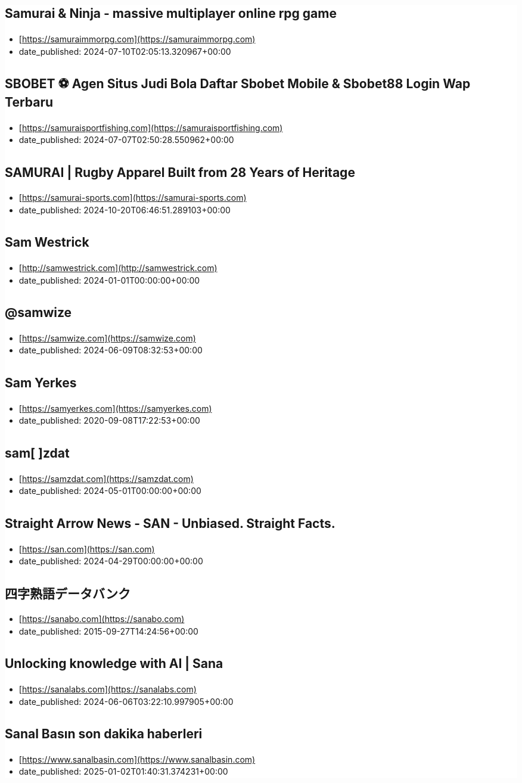 ## Samurai & Ninja - massive multiplayer online rpg game
 - [https://samuraimmorpg.com](https://samuraimmorpg.com)
 - date_published: 2024-07-10T02:05:13.320967+00:00

 ## SBOBET ⚽ Agen Situs Judi Bola Daftar Sbobet Mobile & Sbobet88 Login Wap Terbaru
 - [https://samuraisportfishing.com](https://samuraisportfishing.com)
 - date_published: 2024-07-07T02:50:28.550962+00:00

 ## SAMURAI | Rugby Apparel Built from 28 Years of Heritage
 - [https://samurai-sports.com](https://samurai-sports.com)
 - date_published: 2024-10-20T06:46:51.289103+00:00

 ## Sam Westrick
 - [http://samwestrick.com](http://samwestrick.com)
 - date_published: 2024-01-01T00:00:00+00:00

 ## @samwize
 - [https://samwize.com](https://samwize.com)
 - date_published: 2024-06-09T08:32:53+00:00

 ## Sam Yerkes
 - [https://samyerkes.com](https://samyerkes.com)
 - date_published: 2020-09-08T17:22:53+00:00

 ## sam[ ]zdat
 - [https://samzdat.com](https://samzdat.com)
 - date_published: 2024-05-01T00:00:00+00:00

 ## Straight Arrow News - SAN - Unbiased. Straight Facts.
 - [https://san.com](https://san.com)
 - date_published: 2024-04-29T00:00:00+00:00

 ## 四字熟語データバンク
 - [https://sanabo.com](https://sanabo.com)
 - date_published: 2015-09-27T14:24:56+00:00

 ## Unlocking knowledge with AI | Sana
 - [https://sanalabs.com](https://sanalabs.com)
 - date_published: 2024-06-06T03:22:10.997905+00:00

 ## Sanal Basın son dakika haberleri
 - [https://www.sanalbasin.com](https://www.sanalbasin.com)
 - date_published: 2025-01-02T01:40:31.374231+00:00
